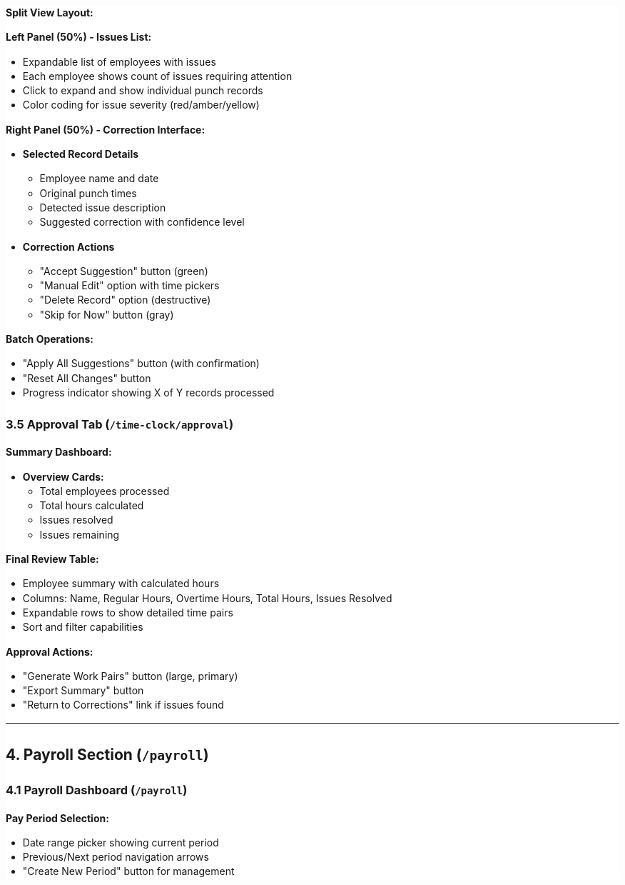 **Split View Layout:**

**Left Panel (50%) - Issues List:**
- Expandable list of employees with issues
- Each employee shows count of issues requiring attention
- Click to expand and show individual punch records
- Color coding for issue severity (red/amber/yellow)

**Right Panel (50%) - Correction Interface:**
- **Selected Record Details**
  - Employee name and date
  - Original punch times
  - Detected issue description
  - Suggested correction with confidence level

- **Correction Actions**
  - "Accept Suggestion" button (green)
  - "Manual Edit" option with time pickers
  - "Delete Record" option (destructive)
  - "Skip for Now" button (gray)

**Batch Operations:**
- "Apply All Suggestions" button (with confirmation)
- "Reset All Changes" button
- Progress indicator showing X of Y records processed

### 3.5 Approval Tab (`/time-clock/approval`)

**Summary Dashboard:**
- **Overview Cards:**
  - Total employees processed
  - Total hours calculated
  - Issues resolved
  - Issues remaining

**Final Review Table:**
- Employee summary with calculated hours
- Columns: Name, Regular Hours, Overtime Hours, Total Hours, Issues Resolved
- Expandable rows to show detailed time pairs
- Sort and filter capabilities

**Approval Actions:**
- "Generate Work Pairs" button (large, primary)
- "Export Summary" button
- "Return to Corrections" link if issues found

---

## 4. Payroll Section (`/payroll`)

### 4.1 Payroll Dashboard (`/payroll`)

**Pay Period Selection:**
- Date range picker showing current period
- Previous/Next period navigation arrows
- "Create New Period" button for management
